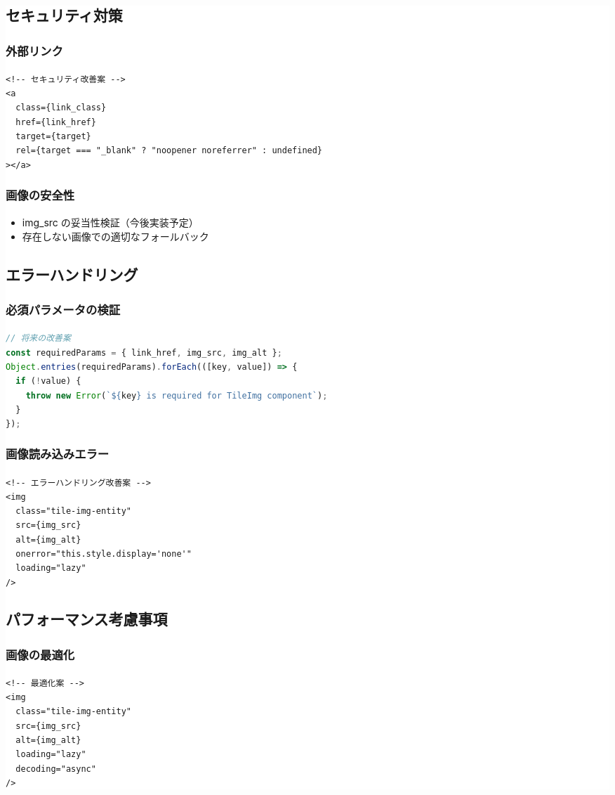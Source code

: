 ## セキュリティ対策

### 外部リンク
```astro
<!-- セキュリティ改善案 -->
<a 
  class={link_class} 
  href={link_href} 
  target={target}
  rel={target === "_blank" ? "noopener noreferrer" : undefined}
></a>
```

### 画像の安全性
- img_src の妥当性検証（今後実装予定）
- 存在しない画像での適切なフォールバック

## エラーハンドリング

### 必須パラメータの検証
```typescript
// 将来の改善案
const requiredParams = { link_href, img_src, img_alt };
Object.entries(requiredParams).forEach(([key, value]) => {
  if (!value) {
    throw new Error(`${key} is required for TileImg component`);
  }
});
```

### 画像読み込みエラー
```astro
<!-- エラーハンドリング改善案 -->
<img 
  class="tile-img-entity" 
  src={img_src} 
  alt={img_alt}
  onerror="this.style.display='none'"
  loading="lazy"
/>
```

## パフォーマンス考慮事項

### 画像の最適化
```astro
<!-- 最適化案 -->
<img 
  class="tile-img-entity" 
  src={img_src} 
  alt={img_alt}
  loading="lazy"
  decoding="async"
/>
```
